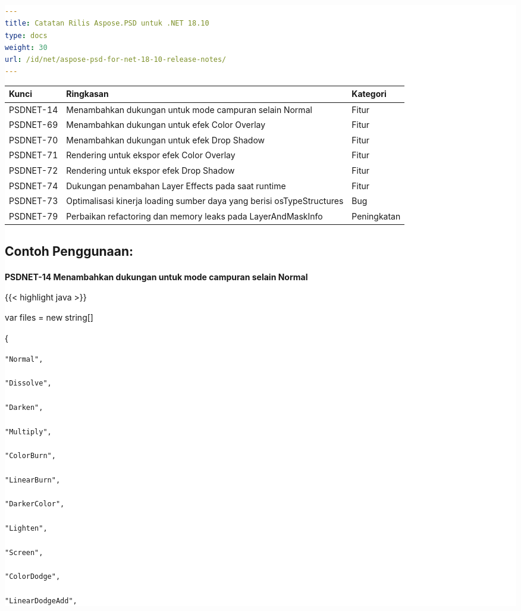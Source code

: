 ```yaml
---
title: Catatan Rilis Aspose.PSD untuk .NET 18.10
type: docs
weight: 30
url: /id/net/aspose-psd-for-net-18-10-release-notes/
---
```


|**Kunci**|**Ringkasan**|**Kategori**|
| :- | :- | :- |
|PSDNET-14|Menambahkan dukungan untuk mode campuran selain Normal|Fitur|
|PSDNET-69|Menambahkan dukungan untuk efek Color Overlay|Fitur|
|PSDNET-70|Menambahkan dukungan untuk efek Drop Shadow|Fitur|
|PSDNET-71|Rendering untuk ekspor efek Color Overlay|Fitur|
|PSDNET-72|Rendering untuk ekspor efek Drop Shadow|Fitur|
|PSDNET-74|Dukungan penambahan Layer Effects pada saat runtime|Fitur|
|PSDNET-73|Optimalisasi kinerja loading sumber daya yang berisi osTypeStructures|Bug|
|PSDNET-79|Perbaikan refactoring dan memory leaks pada LayerAndMaskInfo|Peningkatan|

## **Contoh Penggunaan:**
**PSDNET-14 Menambahkan dukungan untuk mode campuran selain Normal**

{{< highlight java >}}

 var files = new string[]

{

    "Normal",

    "Dissolve",

    "Darken",

    "Multiply",

    "ColorBurn",

    "LinearBurn",

    "DarkerColor",

    "Lighten",

    "Screen",

    "ColorDodge",

    "LinearDodgeAdd",
